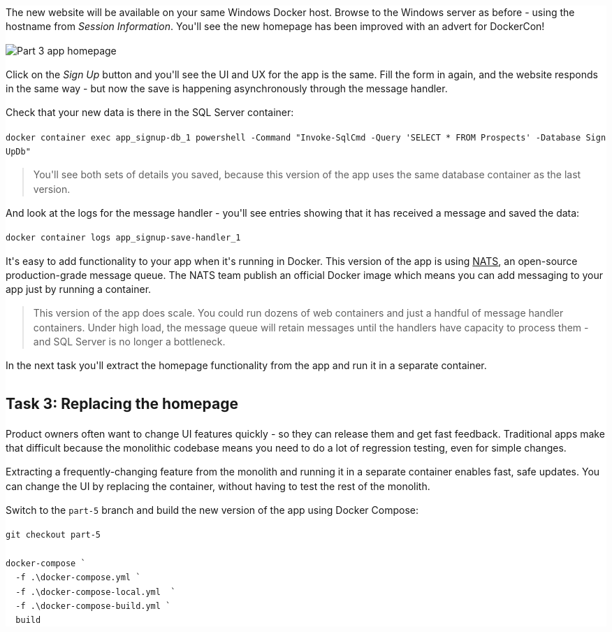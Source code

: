 The new website will be available on your same Windows Docker host. Browse to the Windows server as before - using the hostname from _Session Information_. You'll see the new homepage has been improved with an advert for DockerCon!

![Part 3 app homepage](./images/part-3-homepage.jpg)

Click on the _Sign Up_ button and you'll see the UI and UX for the app is the same. Fill the form in again, and the website responds in the same way - but now the save is happening asynchronously through the message handler.

Check that your new data is there in the SQL Server container:

```.term1
docker container exec app_signup-db_1 powershell -Command "Invoke-SqlCmd -Query 'SELECT * FROM Prospects' -Database SignUpDb"
```

> You'll see both sets of details you saved, because this version of the app uses the same database container as the last version.

And look at the logs for the message handler - you'll see entries showing that it has received a message and saved the data:

```.term1
docker container logs app_signup-save-handler_1
```

It's easy to add functionality to your app when it's running in Docker. This version of the app is using <a href="http://nats.io" target="_blank">NATS</a>, an open-source production-grade message queue. The NATS team publish an official Docker image which means you can add messaging to your app just by running a container.

> This version of the app does scale. You could run dozens of web containers and just a handful of message handler containers. Under high load, the message queue will retain messages until the handlers have capacity to process them - and SQL Server is no longer a bottleneck.

In the next task you'll extract the homepage functionality from the app and run it in a separate container.

## <a name="3"></a>Task 3: Replacing the homepage

Product owners often want to change UI features quickly - so they can release them and get fast feedback. Traditional apps make that difficult because the monolithic codebase means you need to do a lot of regression testing, even for simple changes.

Extracting a frequently-changing feature from the monolith and running it in a separate container enables fast, safe updates. You can change the UI by replacing the container, without having to test the rest of the monolith.

Switch to the `part-5` branch and build the new version of the app using Docker Compose:

```.term1
git checkout part-5

docker-compose `
  -f .\docker-compose.yml `
  -f .\docker-compose-local.yml  `
  -f .\docker-compose-build.yml `
  build
```
